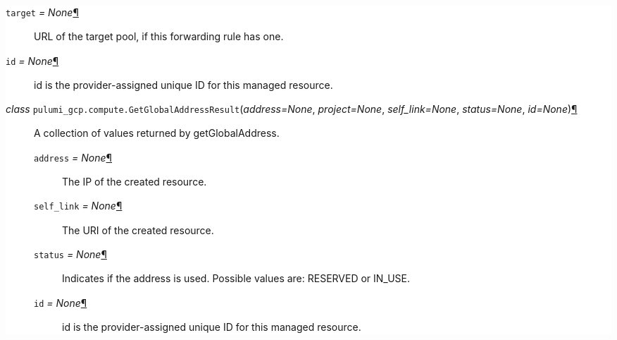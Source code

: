 <dl class="attribute">
<dt id="pulumi_gcp.compute.GetForwardingRuleResult.target">
<code class="descname">target</code><em class="property"> = None</em><a class="headerlink" href="#pulumi_gcp.compute.GetForwardingRuleResult.target" title="Permalink to this definition">¶</a></dt>
<dd><p>URL of the target pool, if this forwarding rule has one.</p>
</dd></dl>

<dl class="attribute">
<dt id="pulumi_gcp.compute.GetForwardingRuleResult.id">
<code class="descname">id</code><em class="property"> = None</em><a class="headerlink" href="#pulumi_gcp.compute.GetForwardingRuleResult.id" title="Permalink to this definition">¶</a></dt>
<dd><p>id is the provider-assigned unique ID for this managed resource.</p>
</dd></dl>

</dd></dl>

<dl class="class">
<dt id="pulumi_gcp.compute.GetGlobalAddressResult">
<em class="property">class </em><code class="descclassname">pulumi_gcp.compute.</code><code class="descname">GetGlobalAddressResult</code><span class="sig-paren">(</span><em>address=None</em>, <em>project=None</em>, <em>self_link=None</em>, <em>status=None</em>, <em>id=None</em><span class="sig-paren">)</span><a class="headerlink" href="#pulumi_gcp.compute.GetGlobalAddressResult" title="Permalink to this definition">¶</a></dt>
<dd><p>A collection of values returned by getGlobalAddress.</p>
<dl class="attribute">
<dt id="pulumi_gcp.compute.GetGlobalAddressResult.address">
<code class="descname">address</code><em class="property"> = None</em><a class="headerlink" href="#pulumi_gcp.compute.GetGlobalAddressResult.address" title="Permalink to this definition">¶</a></dt>
<dd><p>The IP of the created resource.</p>
</dd></dl>

<dl class="attribute">
<dt id="pulumi_gcp.compute.GetGlobalAddressResult.self_link">
<code class="descname">self_link</code><em class="property"> = None</em><a class="headerlink" href="#pulumi_gcp.compute.GetGlobalAddressResult.self_link" title="Permalink to this definition">¶</a></dt>
<dd><p>The URI of the created resource.</p>
</dd></dl>

<dl class="attribute">
<dt id="pulumi_gcp.compute.GetGlobalAddressResult.status">
<code class="descname">status</code><em class="property"> = None</em><a class="headerlink" href="#pulumi_gcp.compute.GetGlobalAddressResult.status" title="Permalink to this definition">¶</a></dt>
<dd><p>Indicates if the address is used. Possible values are: RESERVED or IN_USE.</p>
</dd></dl>

<dl class="attribute">
<dt id="pulumi_gcp.compute.GetGlobalAddressResult.id">
<code class="descname">id</code><em class="property"> = None</em><a class="headerlink" href="#pulumi_gcp.compute.GetGlobalAddressResult.id" title="Permalink to this definition">¶</a></dt>
<dd><p>id is the provider-assigned unique ID for this managed resource.</p>
</dd></dl>

</dd></dl>

